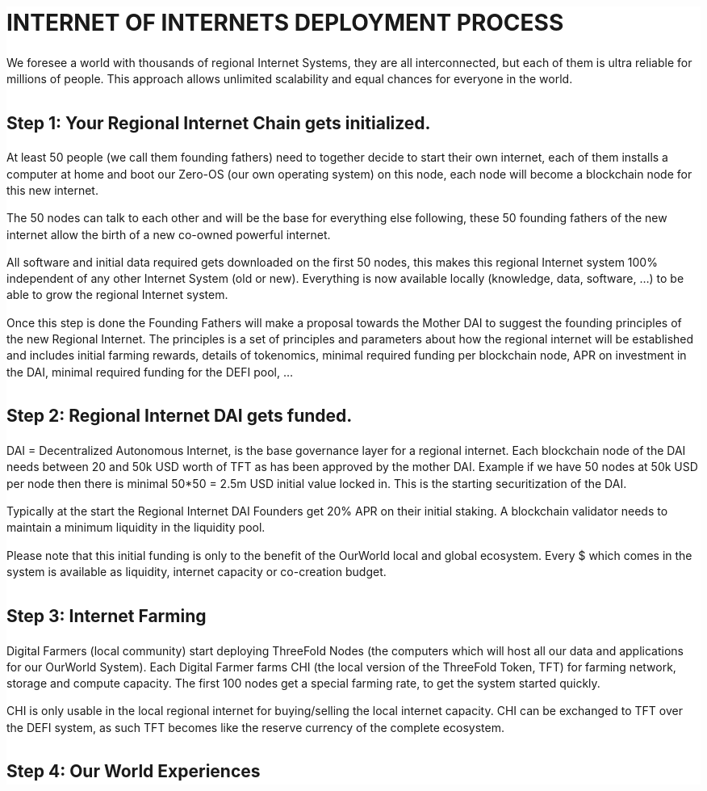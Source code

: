 # INTERNET OF INTERNETS DEPLOYMENT PROCESS

We foresee a world with thousands of regional Internet Systems, they are all interconnected, but each of them is ultra reliable for millions of people. This approach allows unlimited scalability and equal chances for everyone in the world.

## Step 1: Your Regional Internet Chain gets initialized.

At least 50 people (we call them founding fathers) need to together decide to start their own internet, each of them installs a computer at home and boot our Zero-OS (our own operating system) on this node, each node will become a blockchain node for this new internet.

The 50 nodes can talk to each other and will be the base for everything else following, these 50 founding fathers of the new internet allow the birth of a new co-owned powerful internet.

All software and initial data required gets downloaded on the first 50 nodes, this makes this regional Internet system 100% independent of any other Internet System (old or new). Everything is now available locally (knowledge, data, software, …) to be able to grow the regional Internet system.

Once this step is done the Founding Fathers will make a proposal towards the Mother DAI to suggest the founding principles of the new Regional Internet. The principles is a set of principles and parameters about how the regional internet will be established and includes initial farming rewards, details of tokenomics, minimal required funding per blockchain node, APR on investment in the DAI, minimal required funding for the DEFI pool, …

## Step 2: Regional Internet DAI gets funded.

DAI = Decentralized Autonomous Internet, is the base governance layer for a regional internet. Each blockchain node of the DAI needs between 20 and 50k USD worth of TFT as has been approved by the mother DAI. Example if we have 50 nodes at 50k USD per node then there is minimal 50*50 = 2.5m USD initial value locked in. This is the starting securitization of the DAI.

Typically at the start the Regional Internet DAI Founders get 20% APR on their initial staking. A blockchain validator needs to maintain a minimum liquidity in the liquidity pool.

Please note that this initial funding is only to the benefit of the OurWorld local and global ecosystem. Every $ which comes in the system is available as liquidity, internet capacity or co-creation budget.

## Step 3: Internet Farming

Digital Farmers (local community) start deploying ThreeFold Nodes (the computers which will host all our data and applications for our OurWorld System). Each Digital Farmer farms CHI (the local version of the ThreeFold Token, TFT) for farming network, storage and compute capacity. The first 100 nodes get a special farming rate, to get the system started quickly. 

CHI is only usable in the local regional internet for buying/selling the local internet capacity. CHI can be exchanged to TFT over the DEFI system, as such TFT becomes like the reserve currency of the complete ecosystem.

## Step 4: Our World Experiences

